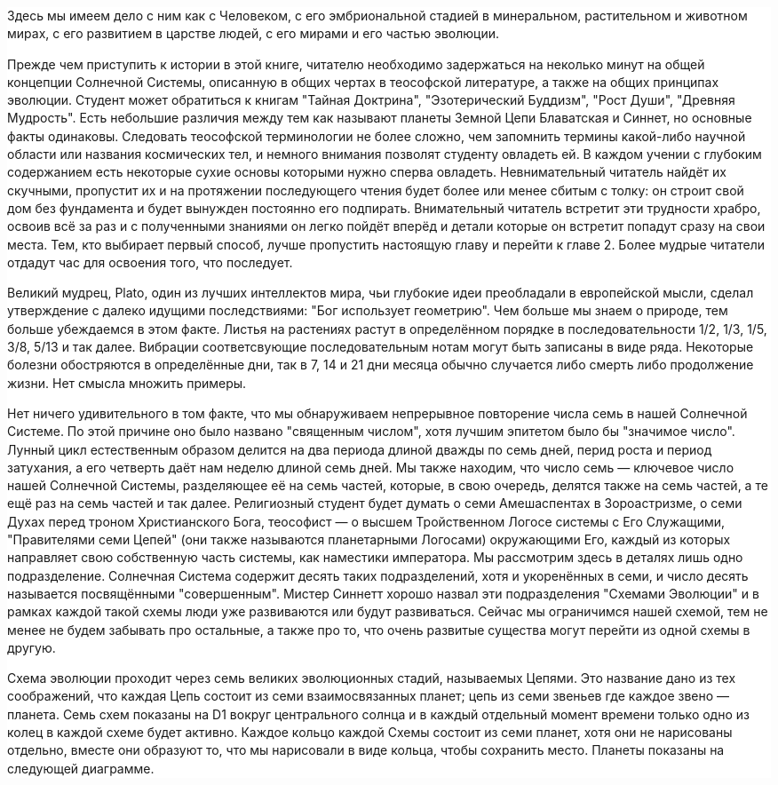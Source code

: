 Здесь мы имеем дело с ним как с Человеком, с его эмбриональной стадией в минеральном, растительном и животном мирах, с его развитием в царстве людей, с его мирами и его частью эволюции.

 Прежде чем приступить к истории в этой книге, читателю необходимо задержаться на неколько минут на общей концепции Солнечной Системы, описанную в общих чертах в теософской литературе, а также на общих принципах эволюции. Студент может обратиться к книгам "Тайная Доктрина", "Эзотерический Буддизм", "Рост Души", "Древняя Мудрость". Есть небольшие различия между тем как называют планеты Земной Цепи Блаватская и Синнет, но основные факты одинаковы. Следовать теософской терминологии не более сложно, чем запомнить термины какой-либо научной области или названия космических тел, и немного внимания позволят студенту овладеть ей. В каждом учении с глубоким содержанием есть некоторые сухие основы которыми нужно сперва овладеть. Невнимательный читатель найдёт их скучными, пропустит их и на протяжении последующего чтения будет более или менее сбитым с толку: он строит свой дом без фундамента и будет вынужден постоянно его подпирать. Внимательный читатель встретит эти трудности храбро, освоив всё за раз и с полученными знаниями он легко пойдёт вперёд и детали которые он встретит попадут сразу на свои места. Тем, кто выбирает первый способ, лучше пропустить настоящую главу и перейти к главе 2. Более мудрые читатели отдадут час для освоения того, что последует.

 Великий мудрец, Plato, один из лучших интеллектов мира, чьи глубокие идеи преобладали в европейской мысли, сделал утверждение с далеко идущими последствиями: "Бог использует геометрию". Чем больше мы знаем о природе, тем больше убеждаемся в этом факте. Листья на растениях растут в определённом порядке в последовательности 1/2, 1/3, 1/5, 3/8, 5/13 и так далее. Вибрации соответсвующие последовательным нотам могут быть записаны в виде ряда. Некоторые болезни обостряются в определённые дни, так в 7, 14 и 21 дни месяца обычно случается либо смерть либо продолжение жизни. Нет смысла множить примеры.

 Нет ничего удивительного в том факте, что мы обнаруживаем непрерывное повторение числа семь в нашей Солнечной Системе. По этой причине оно было названо "священным числом", хотя лучшим эпитетом было бы "значимое число". Лунный цикл естественным образом делится на два периода длиной дважды по семь дней, перид роста и период затухания, а его четверть даёт нам неделю длиной семь дней. Мы также находим, что число семь — ключевое число нашей Солнечной Системы, разделяющее её на семь частей, которые, в свою очередь, делятся также на семь частей, а те ещё раз на семь частей и так далее. Религиозный студент будет думать о семи Амешаспентах в Зороастризме, о семи Духах перед троном Христианского Бога, теософист — о высшем Тройственном Логосе системы с Его Служащими, "Правителями семи Цепей" (они также называются планетарными Логосами) окружающими Его, каждый из которых направляет свою собственную часть системы, как наместики императора. Мы рассмотрим здесь в деталях лишь одно подразделение. Солнечная Система содержит десять таких подразделений, хотя и укоренённых в семи, и число десять называется посвящёнными "совершенным". Мистер Синнетт хорошо назвал эти подразделения "Схемами Эволюции" и в рамках каждой такой схемы люди уже развиваются или будут развиваться. Сейчас мы ограничимся нашей схемой, тем не менее не будем забывать про остальные, а также про то, что очень развитые существа могут перейти из одной схемы в другую.

 Схема эволюции проходит через семь великих эволюционных стадий, называемых Цепями. Это название дано из тех соображений, что каждая Цепь состоит из семи взаимосвязанных планет; цепь из семи звеньев где каждое звено — планета. Семь схем показаны на D1 вокруг центрального солнца и в каждый отдельный момент времени только одно из колец в каждой схеме будет активно. Каждое кольцо каждой Схемы состоит из семи планет, хотя они не нарисованы отдельно, вместе они образуют то, что мы нарисовали в виде кольца, чтобы сохранить место. Планеты показаны на следующей диаграмме.
